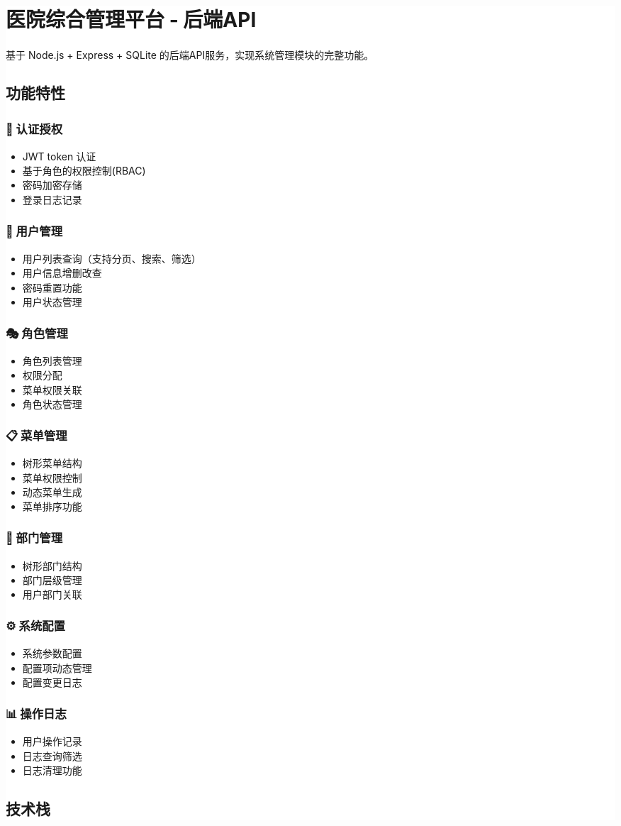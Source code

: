 # 医院综合管理平台 - 后端API

基于 Node.js + Express + SQLite 的后端API服务，实现系统管理模块的完整功能。

## 功能特性

### 🔐 认证授权
- JWT token 认证
- 基于角色的权限控制(RBAC)
- 密码加密存储
- 登录日志记录

### 👥 用户管理
- 用户列表查询（支持分页、搜索、筛选）
- 用户信息增删改查
- 密码重置功能
- 用户状态管理

### 🎭 角色管理
- 角色列表管理
- 权限分配
- 菜单权限关联
- 角色状态管理

### 📋 菜单管理
- 树形菜单结构
- 菜单权限控制
- 动态菜单生成
- 菜单排序功能

### 🏢 部门管理
- 树形部门结构
- 部门层级管理
- 用户部门关联

### ⚙️ 系统配置
- 系统参数配置
- 配置项动态管理
- 配置变更日志

### 📊 操作日志
- 用户操作记录
- 日志查询筛选
- 日志清理功能

## 技术栈
